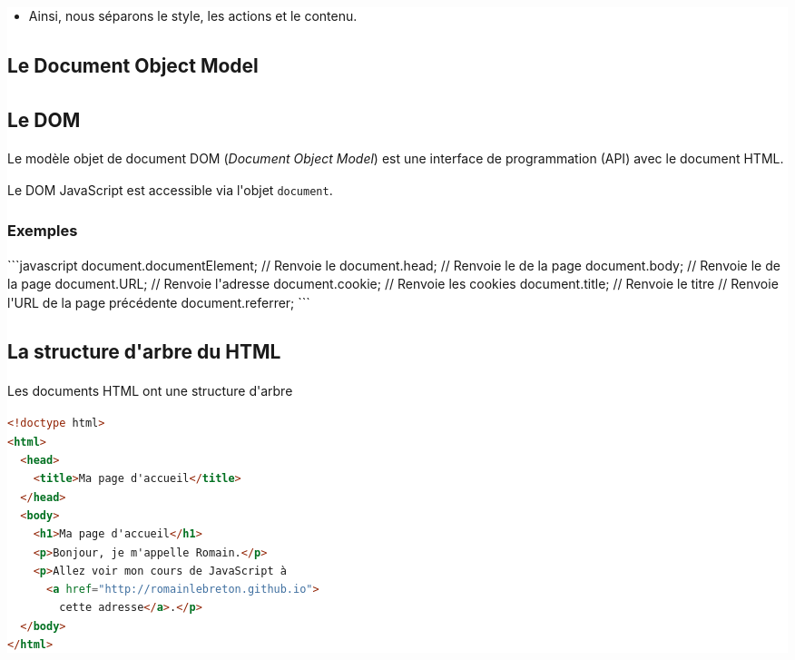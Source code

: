 * Ainsi, nous séparons le style, les actions et le contenu.
</div>
</div>
</div>
</section>
<section>

# Le Document Object Model

</section>
<section>

## Le DOM

Le modèle objet de document DOM (*Document Object Model*) est une interface de
programmation (API) avec le document HTML.

Le DOM JavaScript est accessible via l'objet `document`.

### Exemples

<div style="">
```javascript
document.documentElement; // Renvoie le <html>
document.head; // Renvoie le <head> de la page
document.body; // Renvoie le <body> de la page
document.URL; // Renvoie l'adresse
document.cookie; // Renvoie les cookies
document.title; // Renvoie le titre
// Renvoie l'URL de la page précédente 
document.referrer; 
```
</div>


</section>
<section>

## La structure d'arbre du HTML

Les documents HTML ont une structure d'arbre

```html
<!doctype html>
<html>
  <head>
    <title>Ma page d'accueil</title>
  </head>
  <body>
    <h1>Ma page d'accueil</h1>
    <p>Bonjour, je m'appelle Romain.</p>
    <p>Allez voir mon cours de JavaScript à 
      <a href="http://romainlebreton.github.io">
        cette adresse</a>.</p>
  </body>
</html>
```
